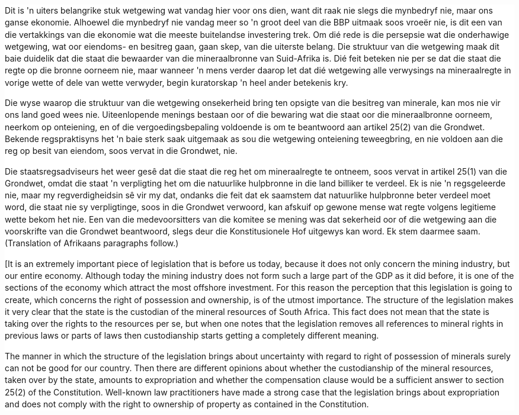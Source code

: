 Dit is 'n uiters belangrike stuk wetgewing wat vandag hier voor ons dien,
want dit raak nie slegs die mynbedryf nie, maar ons ganse ekonomie.
Alhoewel die mynbedryf nie vandag meer so 'n groot deel van die BBP uitmaak
soos vroeër nie, is dit een van die vertakkings van die ekonomie wat die
meeste buitelandse investering trek. Om dié rede is die persepsie wat die
onderhawige wetgewing, wat oor eiendoms- en besitreg gaan, gaan skep, van
die uiterste belang. Die struktuur van die wetgewing maak dit baie duidelik
dat die staat die bewaarder van die mineraalbronne van Suid-Afrika is. Dié
feit beteken nie per se dat die staat die regte op die bronne oorneem nie,
maar wanneer 'n mens verder daarop let dat dié wetgewing alle verwysings na
mineraalregte in vorige wette of dele van wette verwyder, begin kuratorskap
'n heel ander betekenis kry.

Die wyse waarop die struktuur van die wetgewing onsekerheid bring ten
opsigte van die besitreg van minerale, kan mos nie vir ons land goed wees
nie. Uiteenlopende menings bestaan oor of die bewaring wat die staat oor
die mineraalbronne oorneem, neerkom op onteiening, en of die
vergoedingsbepaling voldoende is om te beantwoord aan artikel 25(2) van die
Grondwet. Bekende regspraktisyns het 'n baie sterk saak uitgemaak as sou
die wetgewing onteiening teweegbring, en nie voldoen aan die reg op besit
van eiendom, soos vervat in die Grondwet, nie.

Die staatsregsadviseurs het weer gesê dat die staat die reg het om
mineraalregte te ontneem, soos vervat in artikel 25(1) van die Grondwet,
omdat die staat 'n verpligting het om die natuurlike hulpbronne in die land
billiker te verdeel. Ek is nie 'n regsgeleerde nie, maar my
regverdigheidsin sê vir my dat, ondanks die feit dat ek saamstem dat
natuurlike hulpbronne beter verdeel moet word, die staat nie sy
verpligtinge, soos in die Grondwet verwoord, kan afskuif op gewone mense
wat regte volgens legitieme wette bekom het nie. Een van die
medevoorsitters van die komitee se mening was dat sekerheid oor of die
wetgewing aan die voorskrifte van die Grondwet beantwoord, slegs deur die
Konstitusionele Hof uitgewys kan word. Ek stem daarmee saam. (Translation
of Afrikaans paragraphs follow.)

[It is an extremely important piece of legislation that is before us today,
because it does not only concern the mining industry, but our entire
economy. Although today the mining industry does not form such a large part
of the GDP as it did before, it is one of the sections of the economy which
attract the most offshore investment. For this reason the perception that
this legislation is going to create, which concerns the right of possession
and ownership, is of the utmost importance. The structure of the
legislation makes it very clear that the state is the custodian of the
mineral resources of South Africa. This fact does not mean that the state
is taking over the rights to the resources per se, but when one notes that
the legislation removes all references to mineral rights in previous laws
or parts of laws then custodianship starts getting a completely different
meaning.

The manner in which the structure of the legislation brings about
uncertainty with regard to right of possession of minerals surely can not
be good for our country. Then there are different opinions about whether
the custodianship of the mineral resources, taken over by the state,
amounts to expropriation and whether the compensation clause would be a
sufficient answer to section 25(2) of the Constitution. Well-known law
practitioners have made a strong case that the legislation brings about
expropriation and does not comply with the right to ownership of property
as contained in the Constitution.

